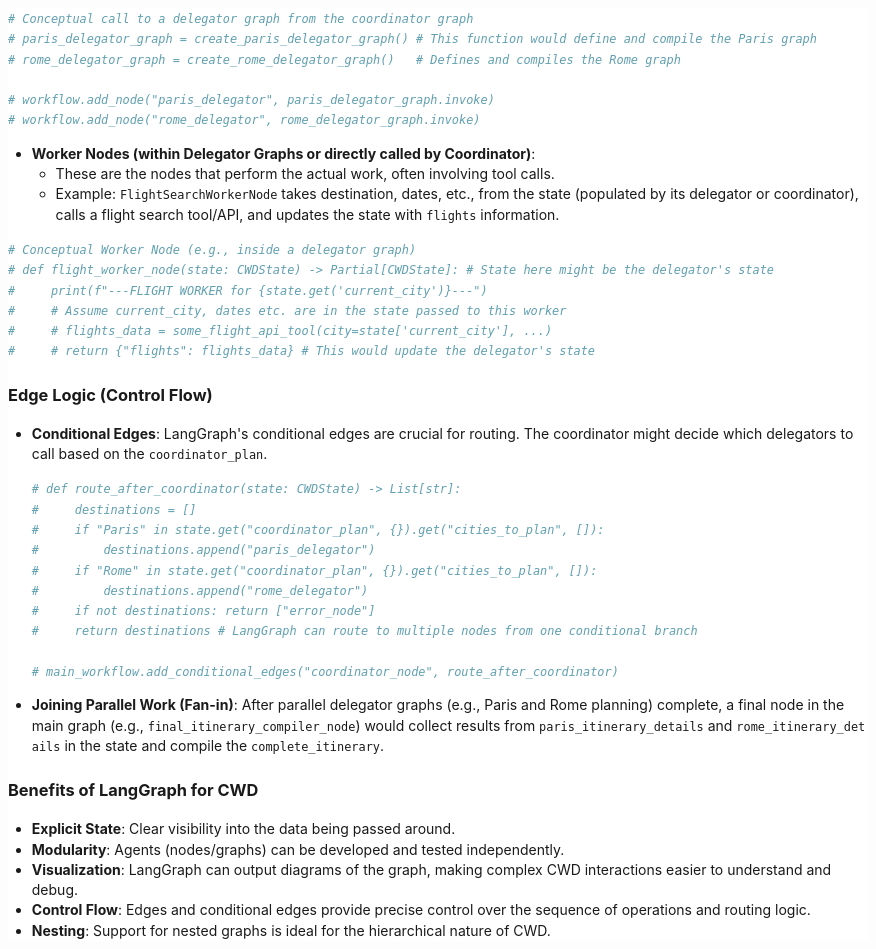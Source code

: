 ```python
# Conceptual call to a delegator graph from the coordinator graph
# paris_delegator_graph = create_paris_delegator_graph() # This function would define and compile the Paris graph
# rome_delegator_graph = create_rome_delegator_graph()   # Defines and compiles the Rome graph

# workflow.add_node("paris_delegator", paris_delegator_graph.invoke)
# workflow.add_node("rome_delegator", rome_delegator_graph.invoke)
```

- **Worker Nodes (within Delegator Graphs or directly called by Coordinator)**:
  - These are the nodes that perform the actual work, often involving tool calls.
  - Example: `FlightSearchWorkerNode` takes destination, dates, etc., from the state (populated by its delegator or coordinator), calls a flight search tool/API, and updates the state with `flights` information.

```python
# Conceptual Worker Node (e.g., inside a delegator graph)
# def flight_worker_node(state: CWDState) -> Partial[CWDState]: # State here might be the delegator's state
#     print(f"---FLIGHT WORKER for {state.get('current_city')}---")
#     # Assume current_city, dates etc. are in the state passed to this worker
#     # flights_data = some_flight_api_tool(city=state['current_city'], ...)
#     # return {"flights": flights_data} # This would update the delegator's state
```

### Edge Logic (Control Flow)
- **Conditional Edges**: LangGraph's conditional edges are crucial for routing. The coordinator might decide which delegators to call based on the `coordinator_plan`.
  ```python
  # def route_after_coordinator(state: CWDState) -> List[str]:
  #     destinations = []
  #     if "Paris" in state.get("coordinator_plan", {}).get("cities_to_plan", []):
  #         destinations.append("paris_delegator")
  #     if "Rome" in state.get("coordinator_plan", {}).get("cities_to_plan", []):
  #         destinations.append("rome_delegator")
  #     if not destinations: return ["error_node"]
  #     return destinations # LangGraph can route to multiple nodes from one conditional branch
  
  # main_workflow.add_conditional_edges("coordinator_node", route_after_coordinator)
  ```
- **Joining Parallel Work (Fan-in)**: After parallel delegator graphs (e.g., Paris and Rome planning) complete, a final node in the main graph (e.g., `final_itinerary_compiler_node`) would collect results from `paris_itinerary_details` and `rome_itinerary_details` in the state and compile the `complete_itinerary`.

### Benefits of LangGraph for CWD
- **Explicit State**: Clear visibility into the data being passed around.
- **Modularity**: Agents (nodes/graphs) can be developed and tested independently.
- **Visualization**: LangGraph can output diagrams of the graph, making complex CWD interactions easier to understand and debug.
- **Control Flow**: Edges and conditional edges provide precise control over the sequence of operations and routing logic.
- **Nesting**: Support for nested graphs is ideal for the hierarchical nature of CWD.
